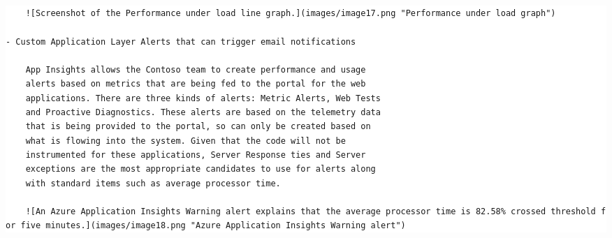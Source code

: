         ![Screenshot of the Performance under load line graph.](images/image17.png "Performance under load graph")

    - Custom Application Layer Alerts that can trigger email notifications

        App Insights allows the Contoso team to create performance and usage
        alerts based on metrics that are being fed to the portal for the web
        applications. There are three kinds of alerts: Metric Alerts, Web Tests
        and Proactive Diagnostics. These alerts are based on the telemetry data
        that is being provided to the portal, so can only be created based on
        what is flowing into the system. Given that the code will not be
        instrumented for these applications, Server Response ties and Server
        exceptions are the most appropriate candidates to use for alerts along
        with standard items such as average processor time.

        ![An Azure Application Insights Warning alert explains that the average processor time is 82.58% crossed threshold for five minutes.](images/image18.png "Azure Application Insights Warning alert")
        